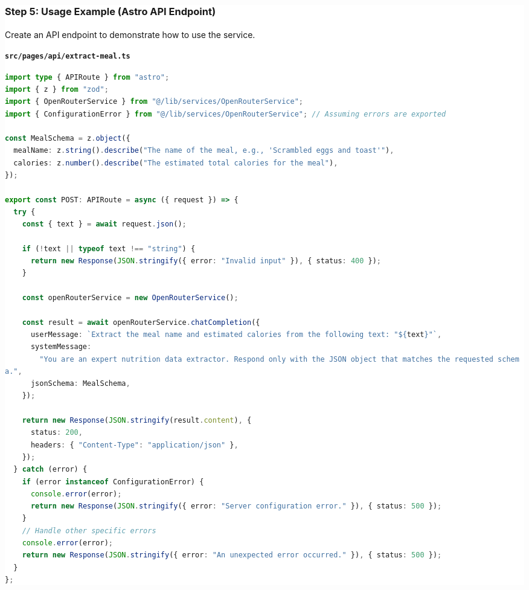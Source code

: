 ### Step 5: Usage Example (Astro API Endpoint)

Create an API endpoint to demonstrate how to use the service.

**`src/pages/api/extract-meal.ts`**

```typescript
import type { APIRoute } from "astro";
import { z } from "zod";
import { OpenRouterService } from "@/lib/services/OpenRouterService";
import { ConfigurationError } from "@/lib/services/OpenRouterService"; // Assuming errors are exported

const MealSchema = z.object({
  mealName: z.string().describe("The name of the meal, e.g., 'Scrambled eggs and toast'"),
  calories: z.number().describe("The estimated total calories for the meal"),
});

export const POST: APIRoute = async ({ request }) => {
  try {
    const { text } = await request.json();

    if (!text || typeof text !== "string") {
      return new Response(JSON.stringify({ error: "Invalid input" }), { status: 400 });
    }

    const openRouterService = new OpenRouterService();

    const result = await openRouterService.chatCompletion({
      userMessage: `Extract the meal name and estimated calories from the following text: "${text}"`,
      systemMessage:
        "You are an expert nutrition data extractor. Respond only with the JSON object that matches the requested schema.",
      jsonSchema: MealSchema,
    });

    return new Response(JSON.stringify(result.content), {
      status: 200,
      headers: { "Content-Type": "application/json" },
    });
  } catch (error) {
    if (error instanceof ConfigurationError) {
      console.error(error);
      return new Response(JSON.stringify({ error: "Server configuration error." }), { status: 500 });
    }
    // Handle other specific errors
    console.error(error);
    return new Response(JSON.stringify({ error: "An unexpected error occurred." }), { status: 500 });
  }
};
```
